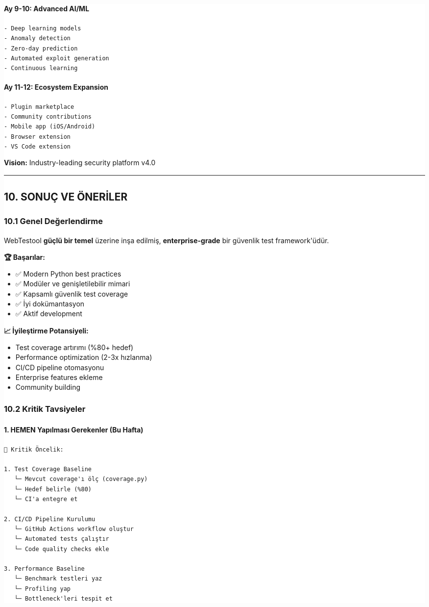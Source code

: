 #### Ay 9-10: Advanced AI/ML
```
- Deep learning models
- Anomaly detection
- Zero-day prediction
- Automated exploit generation
- Continuous learning
```

#### Ay 11-12: Ecosystem Expansion
```
- Plugin marketplace
- Community contributions
- Mobile app (iOS/Android)
- Browser extension
- VS Code extension
```

**Vision:** Industry-leading security platform v4.0

---

## 10. SONUÇ VE ÖNERİLER

### 10.1 Genel Değerlendirme

WebTestool **güçlü bir temel** üzerine inşa edilmiş, **enterprise-grade** bir güvenlik test framework'üdür.

**🏆 Başarılar:**
- ✅ Modern Python best practices
- ✅ Modüler ve genişletilebilir mimari
- ✅ Kapsamlı güvenlik test coverage
- ✅ İyi dokümantasyon
- ✅ Aktif development

**📈 İyileştirme Potansiyeli:**
- Test coverage artırımı (%80+ hedef)
- Performance optimization (2-3x hızlanma)
- CI/CD pipeline otomasyonu
- Enterprise features ekleme
- Community building

### 10.2 Kritik Tavsiyeler

#### 1. HEMEN Yapılması Gerekenler (Bu Hafta)

```
🔴 Kritik Öncelik:

1. Test Coverage Baseline
   └─ Mevcut coverage'ı ölç (coverage.py)
   └─ Hedef belirle (%80)
   └─ CI'a entegre et

2. CI/CD Pipeline Kurulumu
   └─ GitHub Actions workflow oluştur
   └─ Automated tests çalıştır
   └─ Code quality checks ekle

3. Performance Baseline
   └─ Benchmark testleri yaz
   └─ Profiling yap
   └─ Bottleneck'leri tespit et
```
